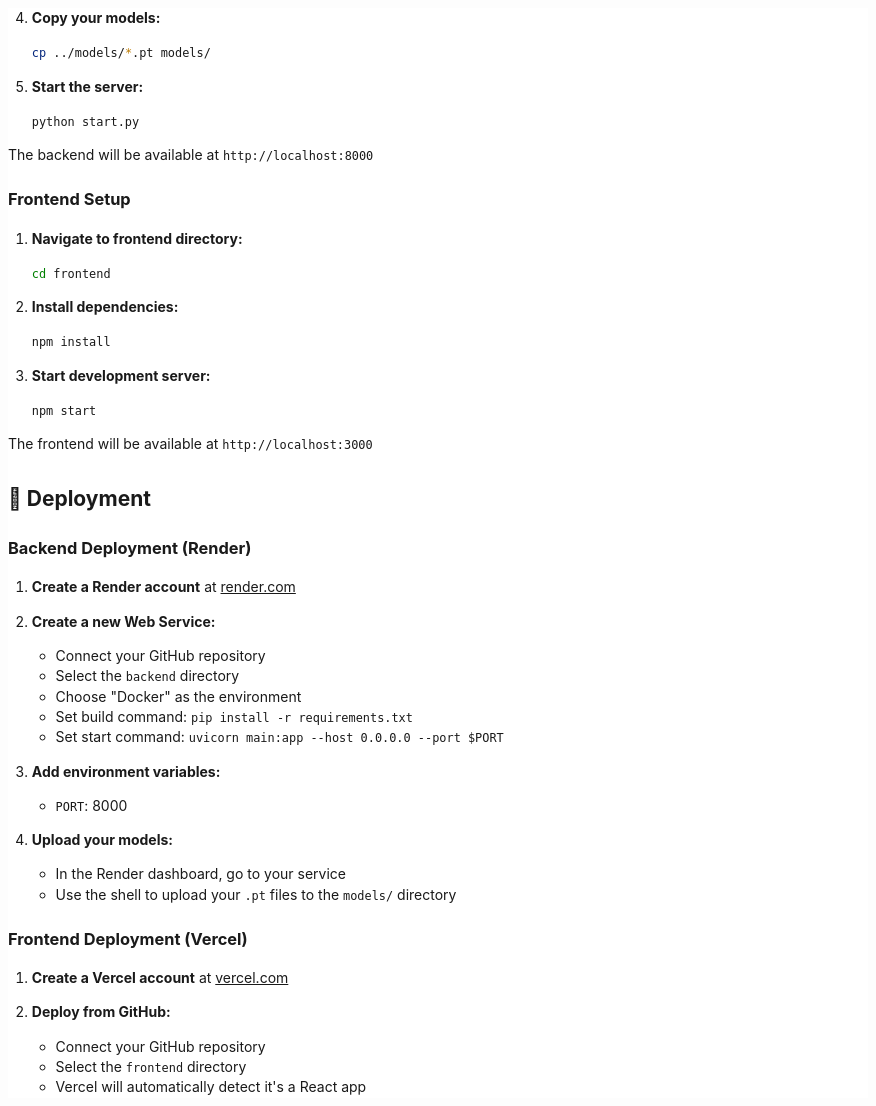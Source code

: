 4. **Copy your models:**
   ```bash
   cp ../models/*.pt models/
   ```

5. **Start the server:**
   ```bash
   python start.py
   ```

The backend will be available at `http://localhost:8000`

### Frontend Setup

1. **Navigate to frontend directory:**
   ```bash
   cd frontend
   ```

2. **Install dependencies:**
   ```bash
   npm install
   ```

3. **Start development server:**
   ```bash
   npm start
   ```

The frontend will be available at `http://localhost:3000`

## 🚀 Deployment

### Backend Deployment (Render)

1. **Create a Render account** at [render.com](https://render.com)

2. **Create a new Web Service:**
   - Connect your GitHub repository
   - Select the `backend` directory
   - Choose "Docker" as the environment
   - Set build command: `pip install -r requirements.txt`
   - Set start command: `uvicorn main:app --host 0.0.0.0 --port $PORT`

3. **Add environment variables:**
   - `PORT`: 8000

4. **Upload your models:**
   - In the Render dashboard, go to your service
   - Use the shell to upload your `.pt` files to the `models/` directory

### Frontend Deployment (Vercel)

1. **Create a Vercel account** at [vercel.com](https://vercel.com)

2. **Deploy from GitHub:**
   - Connect your GitHub repository
   - Select the `frontend` directory
   - Vercel will automatically detect it's a React app
